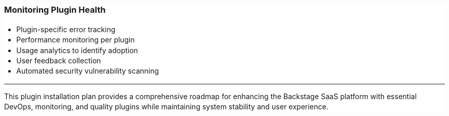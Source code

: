 ### Monitoring Plugin Health

- Plugin-specific error tracking
- Performance monitoring per plugin
- Usage analytics to identify adoption
- User feedback collection
- Automated security vulnerability scanning

---

This plugin installation plan provides a comprehensive roadmap for enhancing the Backstage SaaS platform with essential DevOps, monitoring, and quality plugins while maintaining system stability and user experience.